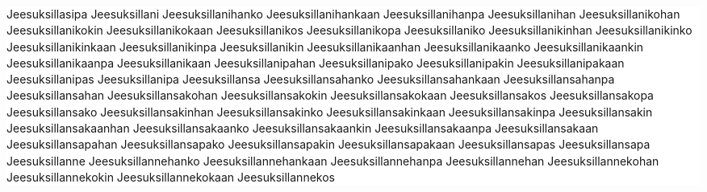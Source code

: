 Jeesuksillasipa
Jeesuksillani
Jeesuksillanihanko
Jeesuksillanihankaan
Jeesuksillanihanpa
Jeesuksillanihan
Jeesuksillanikohan
Jeesuksillanikokin
Jeesuksillanikokaan
Jeesuksillanikos
Jeesuksillanikopa
Jeesuksillaniko
Jeesuksillanikinhan
Jeesuksillanikinko
Jeesuksillanikinkaan
Jeesuksillanikinpa
Jeesuksillanikin
Jeesuksillanikaanhan
Jeesuksillanikaanko
Jeesuksillanikaankin
Jeesuksillanikaanpa
Jeesuksillanikaan
Jeesuksillanipahan
Jeesuksillanipako
Jeesuksillanipakin
Jeesuksillanipakaan
Jeesuksillanipas
Jeesuksillanipa
Jeesuksillansa
Jeesuksillansahanko
Jeesuksillansahankaan
Jeesuksillansahanpa
Jeesuksillansahan
Jeesuksillansakohan
Jeesuksillansakokin
Jeesuksillansakokaan
Jeesuksillansakos
Jeesuksillansakopa
Jeesuksillansako
Jeesuksillansakinhan
Jeesuksillansakinko
Jeesuksillansakinkaan
Jeesuksillansakinpa
Jeesuksillansakin
Jeesuksillansakaanhan
Jeesuksillansakaanko
Jeesuksillansakaankin
Jeesuksillansakaanpa
Jeesuksillansakaan
Jeesuksillansapahan
Jeesuksillansapako
Jeesuksillansapakin
Jeesuksillansapakaan
Jeesuksillansapas
Jeesuksillansapa
Jeesuksillanne
Jeesuksillannehanko
Jeesuksillannehankaan
Jeesuksillannehanpa
Jeesuksillannehan
Jeesuksillannekohan
Jeesuksillannekokin
Jeesuksillannekokaan
Jeesuksillannekos